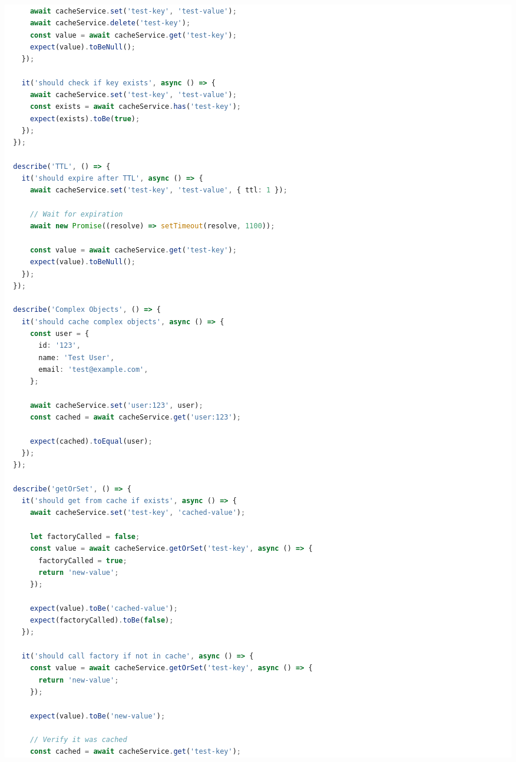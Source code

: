 ```typescript
      await cacheService.set('test-key', 'test-value');
      await cacheService.delete('test-key');
      const value = await cacheService.get('test-key');
      expect(value).toBeNull();
    });

    it('should check if key exists', async () => {
      await cacheService.set('test-key', 'test-value');
      const exists = await cacheService.has('test-key');
      expect(exists).toBe(true);
    });
  });

  describe('TTL', () => {
    it('should expire after TTL', async () => {
      await cacheService.set('test-key', 'test-value', { ttl: 1 });

      // Wait for expiration
      await new Promise((resolve) => setTimeout(resolve, 1100));

      const value = await cacheService.get('test-key');
      expect(value).toBeNull();
    });
  });

  describe('Complex Objects', () => {
    it('should cache complex objects', async () => {
      const user = {
        id: '123',
        name: 'Test User',
        email: 'test@example.com',
      };

      await cacheService.set('user:123', user);
      const cached = await cacheService.get('user:123');

      expect(cached).toEqual(user);
    });
  });

  describe('getOrSet', () => {
    it('should get from cache if exists', async () => {
      await cacheService.set('test-key', 'cached-value');

      let factoryCalled = false;
      const value = await cacheService.getOrSet('test-key', async () => {
        factoryCalled = true;
        return 'new-value';
      });

      expect(value).toBe('cached-value');
      expect(factoryCalled).toBe(false);
    });

    it('should call factory if not in cache', async () => {
      const value = await cacheService.getOrSet('test-key', async () => {
        return 'new-value';
      });

      expect(value).toBe('new-value');

      // Verify it was cached
      const cached = await cacheService.get('test-key');
```